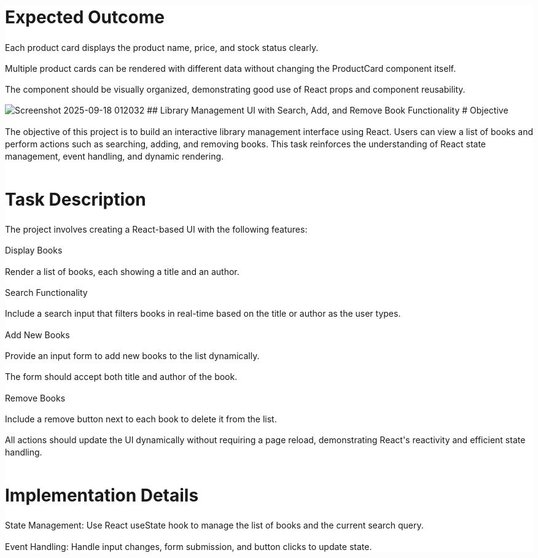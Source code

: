 # Expected Outcome

Each product card displays the product name, price, and stock status clearly.

Multiple product cards can be rendered with different data without changing the ProductCard component itself.

The component should be visually organized, demonstrating good use of React props and component reusability.

<img width="1920" height="1080" alt="Screenshot 2025-09-18 012032" src="https://github.com/user-attachments/assets/76ae9749-899e-429d-a501-51934c9c9d0b" />
## Library Management UI with Search, Add, and Remove Book Functionality
# Objective

The objective of this project is to build an interactive library management interface using React. Users can view a list of books and perform actions such as searching, adding, and removing books. This task reinforces the understanding of React state management, event handling, and dynamic rendering.

# Task Description

The project involves creating a React-based UI with the following features:

Display Books

Render a list of books, each showing a title and an author.

Search Functionality

Include a search input that filters books in real-time based on the title or author as the user types.

Add New Books

Provide an input form to add new books to the list dynamically.

The form should accept both title and author of the book.

Remove Books

Include a remove button next to each book to delete it from the list.

All actions should update the UI dynamically without requiring a page reload, demonstrating React's reactivity and efficient state handling.

# Implementation Details

State Management: Use React useState hook to manage the list of books and the current search query.

Event Handling: Handle input changes, form submission, and button clicks to update state.
